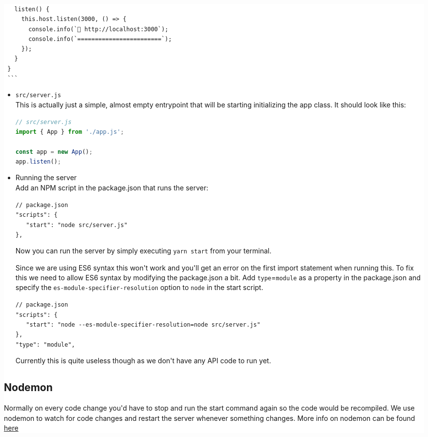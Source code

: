        listen() {
         this.host.listen(3000, () => {
           console.info(`🚀 http://localhost:3000`);
           console.info(`========================`);
         });
       }
     }
     ```

   - `src/server.js`  
      This is actually just a simple, almost empty entrypoint that will be starting initializing the app class.
     It should look like this:

     ```js
     // src/server.js
     import { App } from './app.js';

     const app = new App();
     app.listen();
     ```

   - Running the server  
      Add an NPM script in the package.json that runs the server:

     ```jsonc
     // package.json
     "scripts": {
        "start": "node src/server.js"
     },
     ```

     Now you can run the server by simply executing `yarn start` from your terminal.

     Since we are using ES6 syntax this won't work and you'll get an error on the first import statement when running this. To fix this we need to allow ES6 syntax by modifying the package.json a bit. Add `type`=`module` as a property in the package.json and specify the `es-module-specifier-resolution` option to `node` in the start script.

     ```jsonc
     // package.json
     "scripts": {
        "start": "node --es-module-specifier-resolution=node src/server.js"
     },
     "type": "module",
     ```

     Currently this is quite useless though as we don't have any API code to run yet.

## Nodemon

Normally on every code change you'd have to stop and run the start command again so the code would be recompiled. We use nodemon to watch for code changes and restart the server whenever something changes. More info on nodemon can be found [here](https://blog.logrocket.com/configuring-nodemon-with-typescript/)
